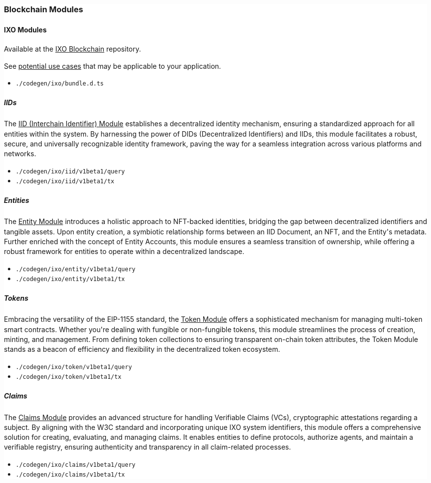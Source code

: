 ### Blockchain Modules

#### IXO Modules

Available at the [IXO Blockchain](https://github.com/ixofoundation/ixo-blockchain) repository.

See [potential use cases](./USE_CASES.md/#ixo-modules) that may be applicable to your application.

- `./codegen/ixo/bundle.d.ts`

##### IIDs

The [IID (Interchain Identifier) Module](https://github.com/ixofoundation/ixo-blockchain/tree/a161b2ef40ca56dd066bc0b1eb21913174c65b89/x/iid) establishes a decentralized identity mechanism, ensuring a standardized approach for all entities within the system. By harnessing the power of DIDs (Decentralized Identifiers) and IIDs, this module facilitates a robust, secure, and universally recognizable identity framework, paving the way for a seamless integration across various platforms and networks.

- `./codegen/ixo/iid/v1beta1/query`
- `./codegen/ixo/iid/v1beta1/tx`

##### Entities

The [Entity Module](https://github.com/ixofoundation/ixo-blockchain/tree/a161b2ef40ca56dd066bc0b1eb21913174c65b89/x/entity) introduces a holistic approach to NFT-backed identities, bridging the gap between decentralized identifiers and tangible assets. Upon entity creation, a symbiotic relationship forms between an IID Document, an NFT, and the Entity's metadata. Further enriched with the concept of Entity Accounts, this module ensures a seamless transition of ownership, while offering a robust framework for entities to operate within a decentralized landscape.

- `./codegen/ixo/entity/v1beta1/query`
- `./codegen/ixo/entity/v1beta1/tx`

##### Tokens

Embracing the versatility of the EIP-1155 standard, the [Token Module](https://github.com/ixofoundation/ixo-blockchain/tree/a161b2ef40ca56dd066bc0b1eb21913174c65b89/x/token) offers a sophisticated mechanism for managing multi-token smart contracts. Whether you're dealing with fungible or non-fungible tokens, this module streamlines the process of creation, minting, and management. From defining token collections to ensuring transparent on-chain token attributes, the Token Module stands as a beacon of efficiency and flexibility in the decentralized token ecosystem.

- `./codegen/ixo/token/v1beta1/query`
- `./codegen/ixo/token/v1beta1/tx`

##### Claims

The [Claims Module](https://github.com/ixofoundation/ixo-blockchain/tree/a161b2ef40ca56dd066bc0b1eb21913174c65b89/x/claims) provides an advanced structure for handling Verifiable Claims (VCs), cryptographic attestations regarding a subject. By aligning with the W3C standard and incorporating unique IXO system identifiers, this module offers a comprehensive solution for creating, evaluating, and managing claims. It enables entities to define protocols, authorize agents, and maintain a verifiable registry, ensuring authenticity and transparency in all claim-related processes.

- `./codegen/ixo/claims/v1beta1/query`
- `./codegen/ixo/claims/v1beta1/tx`
